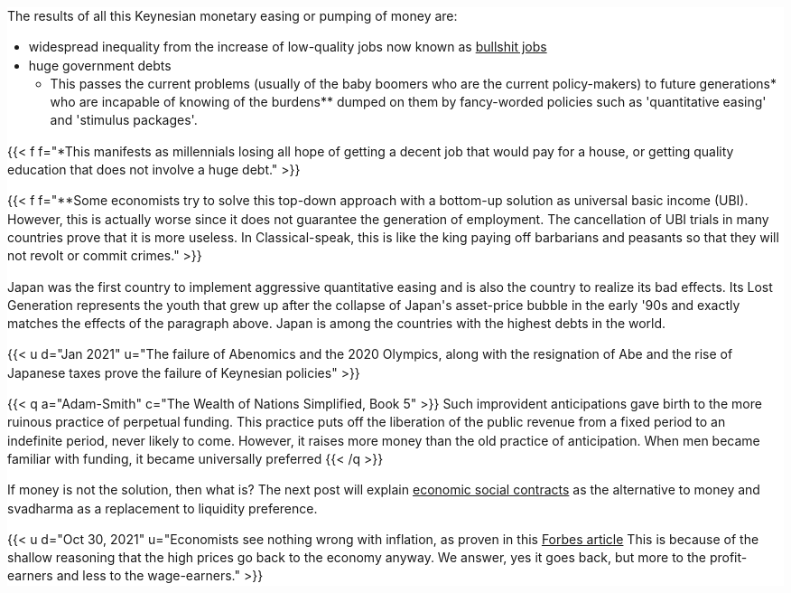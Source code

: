 
The results of all this Keynesian monetary easing or pumping of money are:
- widespread inequality from the increase of low-quality jobs now known as [bullshit jobs](https://en.wikipedia.org/wiki/Bullshit_Jobs)
- huge government debts
  - This passes the current problems (usually of the baby boomers who are the current policy-makers) to future generations* who are incapable of knowing of the burdens** dumped on them by fancy-worded policies such as 'quantitative easing' and 'stimulus packages'. 

{{< f f="*This manifests as millennials losing all hope of getting a decent job that would pay for a house, or getting quality education that does not involve a huge debt." >}}


{{< f f="**Some economists try to solve this top-down approach with a bottom-up solution as universal basic income (UBI). However, this is actually worse since it does not guarantee the generation of employment. The cancellation of UBI trials in many countries prove that it is more useless. In Classical-speak, this is like the king paying off barbarians and peasants so that they will not revolt or commit crimes." >}}


Japan was the first country to implement aggressive quantitative easing and is also the country to realize its bad effects. Its Lost Generation represents the youth that grew up after the collapse of Japan's asset-price bubble in the early '90s and exactly matches the effects of the paragraph above. Japan is among the countries with the highest debts in the world.

{{< u d="Jan 2021" u="The failure of Abenomics and the 2020 Olympics, along with the resignation of Abe and the rise of Japanese taxes prove the failure of Keynesian policies" >}}


{{< q a="Adam-Smith" c="The Wealth of Nations Simplified, Book 5" >}}
Such improvident anticipations gave birth to the more ruinous practice of perpetual funding. This practice puts off the liberation of the public revenue from a fixed period to an indefinite period, never likely to come. However, it raises more money than the old practice of anticipation. When men became familiar with funding, it became universally preferred
{{< /q >}}



If money is not the solution, then what is? The next post will explain [economic social contracts](/social/economics/why-business-is-immoral) as the alternative to money and svadharma as a replacement to liquidity preference.


{{< u d="Oct 30, 2021" u="Economists see nothing wrong with inflation, as proven in this [Forbes article](https://www.forbes.com/sites/johntharvey/2021/05/12/four-reasons-to-stop-panicking-over-inflation) This is because of the shallow reasoning that the high prices go back to the economy anyway. We answer, yes it goes back, but more to the profit-earners and less to the wage-earners." >}}
